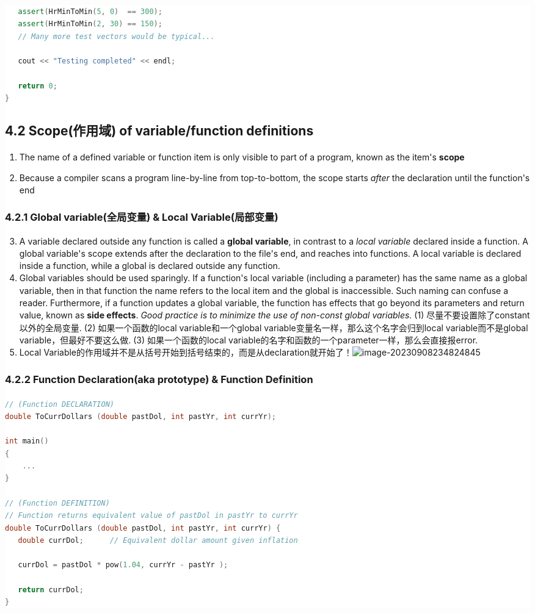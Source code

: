 ```c++
   assert(HrMinToMin(5, 0)  == 300);
   assert(HrMinToMin(2, 30) == 150);
   // Many more test vectors would be typical...
   
   cout << "Testing completed" << endl;
   
   return 0;
}
```

## 4.2 Scope(作用域) of variable/function definitions

1. The name of a defined variable or function item is only visible to part of a program, known as the item's **scope**

2. Because a compiler scans a program line-by-line from top-to-bottom, the scope starts *after* the declaration until the function's end

### 4.2.1 Global variable(全局变量) & Local Variable(局部变量)

3. A variable declared outside any function is called a **global variable**, in contrast to a *local variable* declared inside a function. A global variable's scope extends after the declaration to the file's end, and reaches into functions. A local variable is declared inside a function, while a global is declared outside any function. 
4. Global variables should be used sparingly. If a function's local variable (including a parameter) has the same name as a global variable, then in that function the name refers to the local item and the global is inaccessible. Such naming can confuse a reader. Furthermore, if a function updates a global variable, the function has effects that go beyond its parameters and return value, known as **side effects**. *Good practice* *is to minimize the use of non-const global variables.* (1) 尽量不要设置除了constant以外的全局变量. (2) 如果一个函数的local variable和一个global variable变量名一样，那么这个名字会归到local variable而不是global variable，但最好不要这么做. (3) 如果一个函数的local variable的名字和函数的一个parameter一样，那么会直接报error.
5. Local Variable的作用域并不是从括号开始到括号结束的，而是从declaration就开始了！![image-20230908234824845](/Users/fanqiulin/Documents/GitHub/23F-EECS-183/Assets/image-20230908234824845.png)

### 4.2.2 Function Declaration(aka prototype) & Function Definition

```C++
// (Function DECLARATION)
double ToCurrDollars (double pastDol, int pastYr, int currYr);

int main() 
{
	...
}

// (Function DEFINITION)
// Function returns equivalent value of pastDol in pastYr to currYr
double ToCurrDollars (double pastDol, int pastYr, int currYr) {
   double currDol;      // Equivalent dollar amount given inflation
   
   currDol = pastDol * pow(1.04, currYr - pastYr );
   
   return currDol;
}
```
